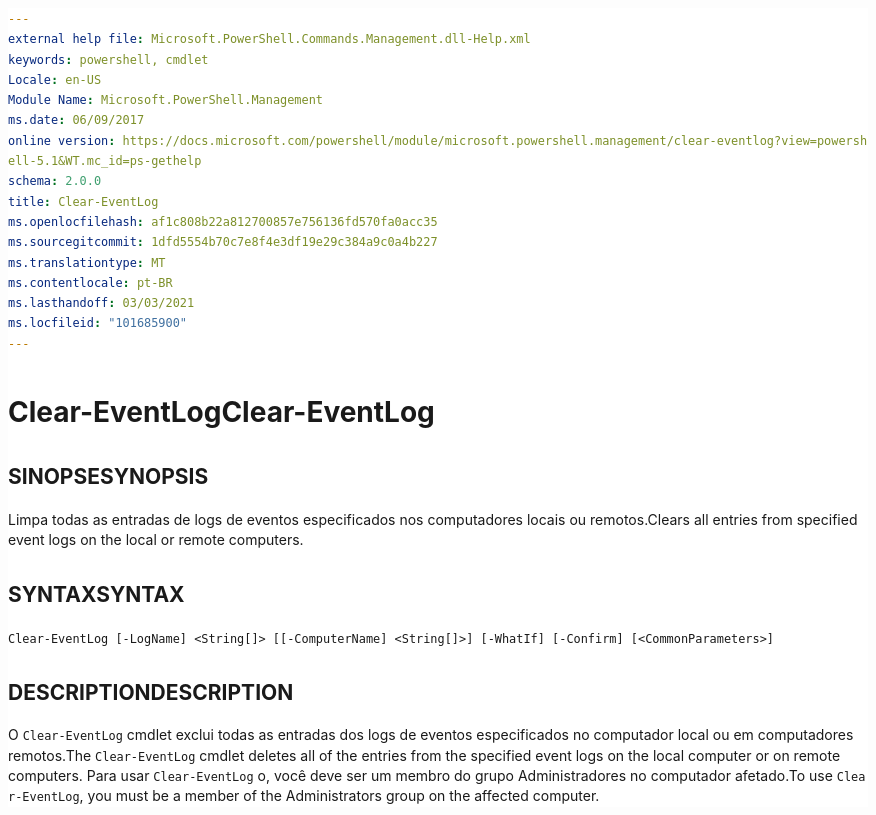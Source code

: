 ```yaml
---
external help file: Microsoft.PowerShell.Commands.Management.dll-Help.xml
keywords: powershell, cmdlet
Locale: en-US
Module Name: Microsoft.PowerShell.Management
ms.date: 06/09/2017
online version: https://docs.microsoft.com/powershell/module/microsoft.powershell.management/clear-eventlog?view=powershell-5.1&WT.mc_id=ps-gethelp
schema: 2.0.0
title: Clear-EventLog
ms.openlocfilehash: af1c808b22a812700857e756136fd570fa0acc35
ms.sourcegitcommit: 1dfd5554b70c7e8f4e3df19e29c384a9c0a4b227
ms.translationtype: MT
ms.contentlocale: pt-BR
ms.lasthandoff: 03/03/2021
ms.locfileid: "101685900"
---
```

# <span data-ttu-id="3bc58-103">Clear-EventLog</span><span class="sxs-lookup"><span data-stu-id="3bc58-103">Clear-EventLog</span></span>

## <span data-ttu-id="3bc58-104">SINOPSE</span><span class="sxs-lookup"><span data-stu-id="3bc58-104">SYNOPSIS</span></span>
<span data-ttu-id="3bc58-105">Limpa todas as entradas de logs de eventos especificados nos computadores locais ou remotos.</span><span class="sxs-lookup"><span data-stu-id="3bc58-105">Clears all entries from specified event logs on the local or remote computers.</span></span>

## <span data-ttu-id="3bc58-106">SYNTAX</span><span class="sxs-lookup"><span data-stu-id="3bc58-106">SYNTAX</span></span>

```
Clear-EventLog [-LogName] <String[]> [[-ComputerName] <String[]>] [-WhatIf] [-Confirm] [<CommonParameters>]
```

## <span data-ttu-id="3bc58-107">DESCRIPTION</span><span class="sxs-lookup"><span data-stu-id="3bc58-107">DESCRIPTION</span></span>

<span data-ttu-id="3bc58-108">O `Clear-EventLog` cmdlet exclui todas as entradas dos logs de eventos especificados no computador local ou em computadores remotos.</span><span class="sxs-lookup"><span data-stu-id="3bc58-108">The `Clear-EventLog` cmdlet deletes all of the entries from the specified event logs on the local computer or on remote computers.</span></span> <span data-ttu-id="3bc58-109">Para usar `Clear-EventLog` o, você deve ser um membro do grupo Administradores no computador afetado.</span><span class="sxs-lookup"><span data-stu-id="3bc58-109">To use `Clear-EventLog`, you must be a member of the Administrators group on the affected computer.</span></span>
